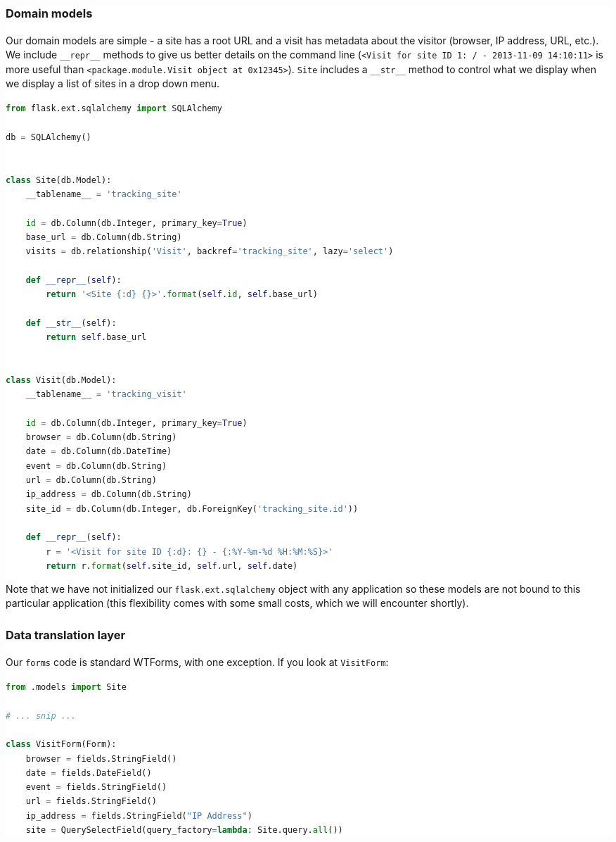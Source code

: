 ### Domain models

Our domain models are simple - a site has a root URL and a visit has metadata about the visitor (browser, IP address, URL, etc.). We include `__repr__` methods to give us better details on the command line (`<Visit for site ID 1: / - 2013-11-09 14:10:11>` is more useful than `<package.module.Visit object at 0x12345>`). `Site` includes a `__str__` method to control what we display when we display a list of sites in a drop down menu.

```python
from flask.ext.sqlalchemy import SQLAlchemy

db = SQLAlchemy()


class Site(db.Model):
    __tablename__ = 'tracking_site'

    id = db.Column(db.Integer, primary_key=True)
    base_url = db.Column(db.String)
    visits = db.relationship('Visit', backref='tracking_site', lazy='select')

    def __repr__(self):
        return '<Site {:d} {}>'.format(self.id, self.base_url)

    def __str__(self):
        return self.base_url


class Visit(db.Model):
    __tablename__ = 'tracking_visit'

    id = db.Column(db.Integer, primary_key=True)
    browser = db.Column(db.String)
    date = db.Column(db.DateTime)
    event = db.Column(db.String)
    url = db.Column(db.String)
    ip_address = db.Column(db.String)
    site_id = db.Column(db.Integer, db.ForeignKey('tracking_site.id'))

    def __repr__(self):
        r = '<Visit for site ID {:d}: {} - {:%Y-%m-%d %H:%M:%S}>'
        return r.format(self.site_id, self.url, self.date)
```

Note that we have not initialized our `flask.ext.sqlalchemy` object with any application so these models are not bound to this particular application (this flexibility comes with some small costs, which we will encounter shortly).

### Data translation layer

Our `forms` code is standard WTForms, with one exception.  If you look at `VisitForm`:

```python
from .models import Site

# ... snip ...

class VisitForm(Form):
    browser = fields.StringField()
    date = fields.DateField()
    event = fields.StringField()
    url = fields.StringField()
    ip_address = fields.StringField("IP Address")
    site = QuerySelectField(query_factory=lambda: Site.query.all())
```

